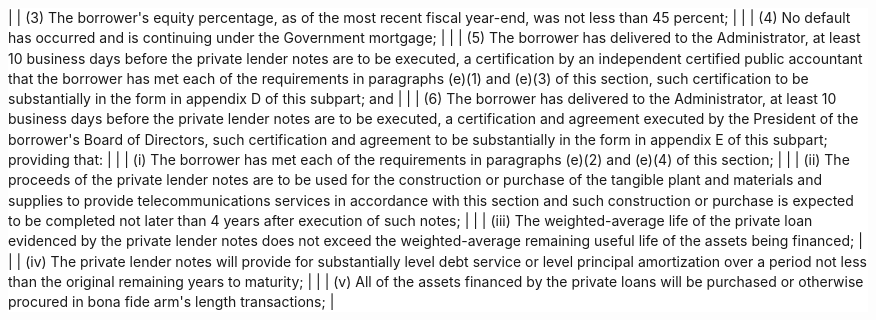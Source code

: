 |            |               (3) The borrower's equity percentage, as of the most recent fiscal year-end, was not less than 45 percent;                                                                                                                                                                                                                                                                                                                                                                                                                                                                                        |
|            |               (4) No default has occurred and is continuing under the Government mortgage;                                                                                                                                                                                                                                                                                                                                                                                                                                                                                                                      |
|            |               (5) The borrower has delivered to the Administrator, at least 10 business days before the private lender notes are to be executed, a certification by an independent certified public accountant that the borrower has met each of the requirements in paragraphs (e)(1) and (e)(3) of this section, such certification to be substantially in the form in appendix D of this subpart; and                                                                                                                                                                                                        |
|            |               (6) The borrower has delivered to the Administrator, at least 10 business days before the private lender notes are to be executed, a certification and agreement executed by the President of the borrower's Board of Directors, such certification and agreement to be substantially in the form in appendix E of this subpart; providing that:                                                                                                                                                                                                                                                  |
|            |               (i) The borrower has met each of the requirements in paragraphs (e)(2) and (e)(4) of this section;                                                                                                                                                                                                                                                                                                                                                                                                                                                                                                |
|            |               (ii) The proceeds of the private lender notes are to be used for the construction or purchase of the tangible plant and materials and supplies to provide telecommunications services in accordance with this section and such construction or purchase is expected to be completed not later than 4 years after execution of such notes;                                                                                                                                                                                                                                                         |
|            |               (iii) The weighted-average life of the private loan evidenced by the private lender notes does not exceed the weighted-average remaining useful life of the assets being financed;                                                                                                                                                                                                                                                                                                                                                                                                                |
|            |               (iv) The private lender notes will provide for substantially level debt service or level principal amortization over a period not less than the original remaining years to maturity;                                                                                                                                                                                                                                                                                                                                                                                                             |
|            |               (v) All of the assets financed by the private loans will be purchased or otherwise procured in bona fide arm's length transactions;                                                                                                                                                                                                                                                                                                                                                                                                                                                               |